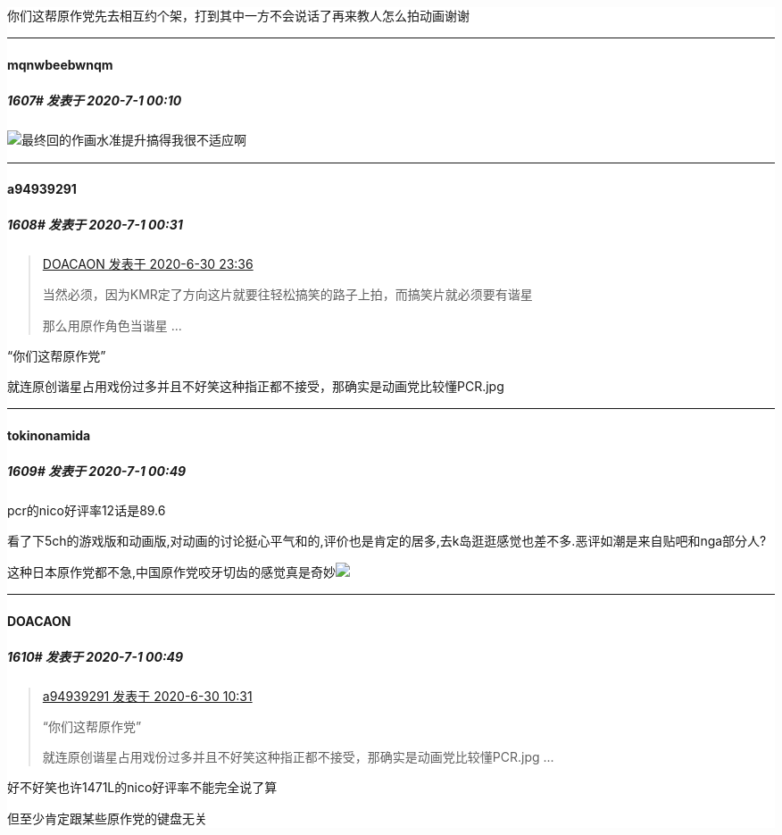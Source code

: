 
你们这帮原作党先去相互约个架，打到其中一方不会说话了再来教人怎么拍动画谢谢


-----

####  mqnwbeebwnqm  
##### 1607#       发表于 2020-7-1 00:10


<img src="https://static.saraba1st.com/image/smiley/face2017/050.png" referrerpolicy="no-referrer">最终回的作画水准提升搞得我很不适应啊


-----

####  a94939291  
##### 1608#       发表于 2020-7-1 00:31


<blockquote><a href="httphttps://bbs.saraba1st.com/2b/forum.php?mod=redirect&amp;goto=findpost&amp;pid=48016779&amp;ptid=1811126" target="_blank">DOACAON 发表于 2020-6-30 23:36</a>

当然必须，因为KMR定了方向这片就要往轻松搞笑的路子上拍，而搞笑片就必须要有谐星

那么用原作角色当谐星 ...</blockquote>
“你们这帮原作党”

就连原创谐星占用戏份过多并且不好笑这种指正都不接受，那确实是动画党比较懂PCR.jpg


-----

####  tokinonamida  
##### 1609#       发表于 2020-7-1 00:49


pcr的nico好评率12话是89.6


看了下5ch的游戏版和动画版,对动画的讨论挺心平气和的,评价也是肯定的居多,去k岛逛逛感觉也差不多.恶评如潮是来自贴吧和nga部分人?

这种日本原作党都不急,中国原作党咬牙切齿的感觉真是奇妙<img src="https://static.saraba1st.com/image/smiley/face2017/009.gif" referrerpolicy="no-referrer">


-----

####  DOACAON  
##### 1610#       发表于 2020-7-1 00:49


<blockquote><a href="httphttps://bbs.saraba1st.com/2b/forum.php?mod=redirect&amp;goto=findpost&amp;pid=48017389&amp;ptid=1811126" target="_blank">a94939291 发表于 2020-6-30 10:31</a>

“你们这帮原作党”

就连原创谐星占用戏份过多并且不好笑这种指正都不接受，那确实是动画党比较懂PCR.jpg ...</blockquote>
好不好笑也许1471L的nico好评率不能完全说了算

但至少肯定跟某些原作党的键盘无关
